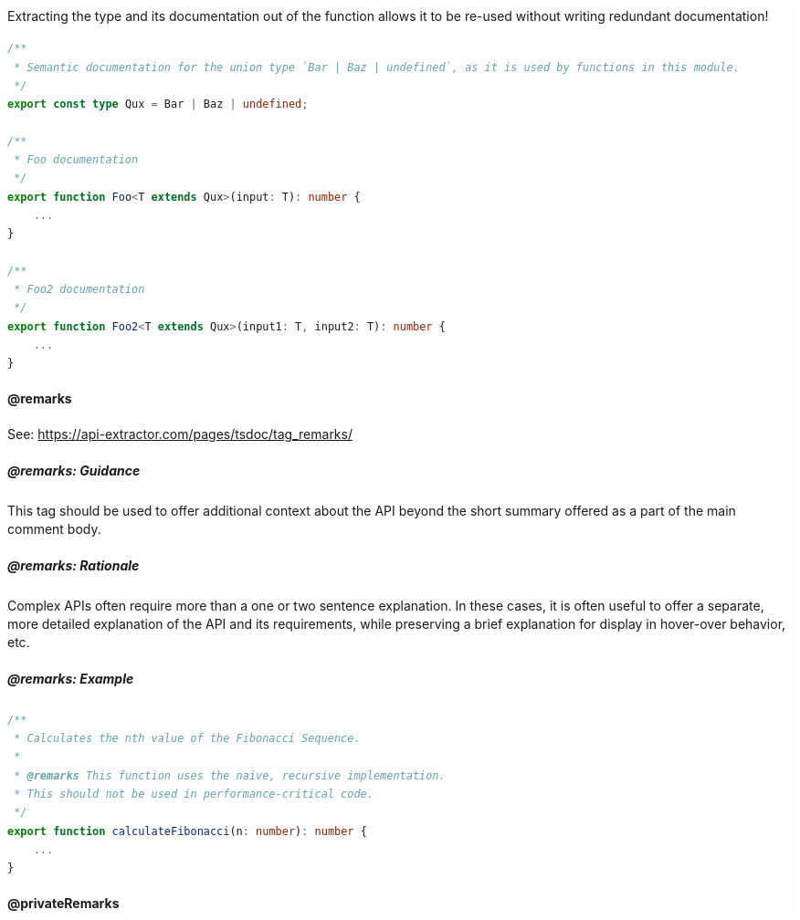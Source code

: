 Extracting the type and its documentation out of the function allows it to be re-used without writing redundant documentation!

```typescript
/**
 * Semantic documentation for the union type `Bar | Baz | undefined`, as it is used by functions in this module.
 */
export const type Qux = Bar | Baz | undefined;

/**
 * Foo documentation
 */
export function Foo<T extends Qux>(input: T): number {
	...
}

/**
 * Foo2 documentation
 */
export function Foo2<T extends Qux>(input1: T, input2: T): number {
	...
}
```

#### \@remarks

See: <https://api-extractor.com/pages/tsdoc/tag_remarks/>

##### \@remarks: Guidance

This tag should be used to offer additional context about the API beyond the short summary offered as a part of the main comment body.

##### \@remarks: Rationale

Complex APIs often require more than a one or two sentence explanation.
In these cases, it is often useful to offer a separate, more detailed explanation of the API and its requirements, while preserving a brief explanation for display in hover-over behavior, etc.

##### \@remarks: Example

```typescript
/**
 * Calculates the nth value of the Fibonacci Sequence.
 * 
 * @remarks This function uses the naive, recursive implementation.
 * This should not be used in performance-critical code.
 */
export function calculateFibonacci(n: number): number {
	...
}
```

#### \@privateRemarks
